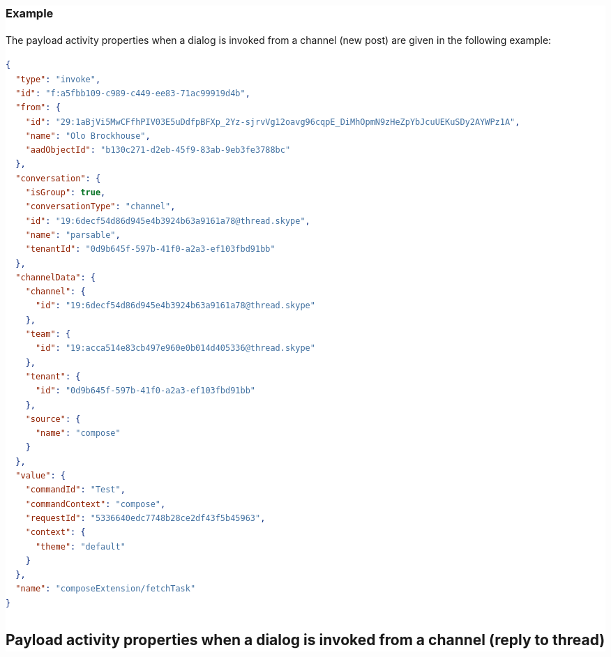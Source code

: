 ### Example

The payload activity properties when a dialog is invoked from a channel (new post) are given in the following example:

```json
{
  "type": "invoke",
  "id": "f:a5fbb109-c989-c449-ee83-71ac99919d4b",
  "from": {
    "id": "29:1aBjVi5MwCFfhPIV03E5uDdfpBFXp_2Yz-sjrvVg12oavg96cqpE_DiMhOpmN9zHeZpYbJcuUEKuSDy2AYWPz1A",
    "name": "Olo Brockhouse",
    "aadObjectId": "b130c271-d2eb-45f9-83ab-9eb3fe3788bc"
  },
  "conversation": {
    "isGroup": true,
    "conversationType": "channel",
    "id": "19:6decf54d86d945e4b3924b63a9161a78@thread.skype",
    "name": "parsable",
    "tenantId": "0d9b645f-597b-41f0-a2a3-ef103fbd91bb"
  },
  "channelData": {
    "channel": {
      "id": "19:6decf54d86d945e4b3924b63a9161a78@thread.skype"
    },
    "team": {
      "id": "19:acca514e83cb497e960e0b014d405336@thread.skype"
    },
    "tenant": {
      "id": "0d9b645f-597b-41f0-a2a3-ef103fbd91bb"
    },
    "source": {
      "name": "compose"
    }
  },
  "value": {
    "commandId": "Test",
    "commandContext": "compose",
    "requestId": "5336640edc7748b28ce2df43f5b45963",
    "context": {
      "theme": "default"
    }
  },
  "name": "composeExtension/fetchTask"
}
```

## Payload activity properties when a dialog is invoked from a channel (reply to thread)
